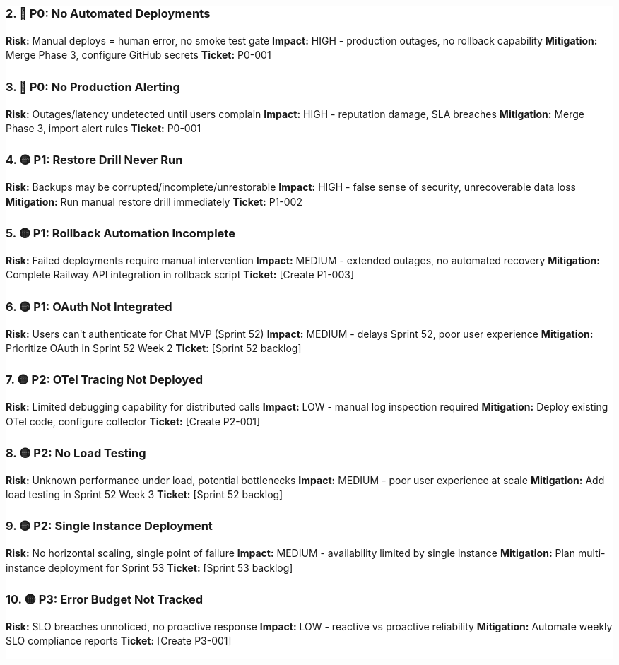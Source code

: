 ### 2. 🔴 P0: No Automated Deployments
**Risk:** Manual deploys = human error, no smoke test gate
**Impact:** HIGH - production outages, no rollback capability
**Mitigation:** Merge Phase 3, configure GitHub secrets
**Ticket:** P0-001

### 3. 🔴 P0: No Production Alerting
**Risk:** Outages/latency undetected until users complain
**Impact:** HIGH - reputation damage, SLA breaches
**Mitigation:** Merge Phase 3, import alert rules
**Ticket:** P0-001

### 4. 🟡 P1: Restore Drill Never Run
**Risk:** Backups may be corrupted/incomplete/unrestorable
**Impact:** HIGH - false sense of security, unrecoverable data loss
**Mitigation:** Run manual restore drill immediately
**Ticket:** P1-002

### 5. 🟡 P1: Rollback Automation Incomplete
**Risk:** Failed deployments require manual intervention
**Impact:** MEDIUM - extended outages, no automated recovery
**Mitigation:** Complete Railway API integration in rollback script
**Ticket:** [Create P1-003]

### 6. 🟡 P1: OAuth Not Integrated
**Risk:** Users can't authenticate for Chat MVP (Sprint 52)
**Impact:** MEDIUM - delays Sprint 52, poor user experience
**Mitigation:** Prioritize OAuth in Sprint 52 Week 2
**Ticket:** [Sprint 52 backlog]

### 7. 🟡 P2: OTel Tracing Not Deployed
**Risk:** Limited debugging capability for distributed calls
**Impact:** LOW - manual log inspection required
**Mitigation:** Deploy existing OTel code, configure collector
**Ticket:** [Create P2-001]

### 8. 🟡 P2: No Load Testing
**Risk:** Unknown performance under load, potential bottlenecks
**Impact:** MEDIUM - poor user experience at scale
**Mitigation:** Add load testing in Sprint 52 Week 3
**Ticket:** [Sprint 52 backlog]

### 9. 🟡 P2: Single Instance Deployment
**Risk:** No horizontal scaling, single point of failure
**Impact:** MEDIUM - availability limited by single instance
**Mitigation:** Plan multi-instance deployment for Sprint 53
**Ticket:** [Sprint 53 backlog]

### 10. 🟡 P3: Error Budget Not Tracked
**Risk:** SLO breaches unnoticed, no proactive response
**Impact:** LOW - reactive vs proactive reliability
**Mitigation:** Automate weekly SLO compliance reports
**Ticket:** [Create P3-001]

---